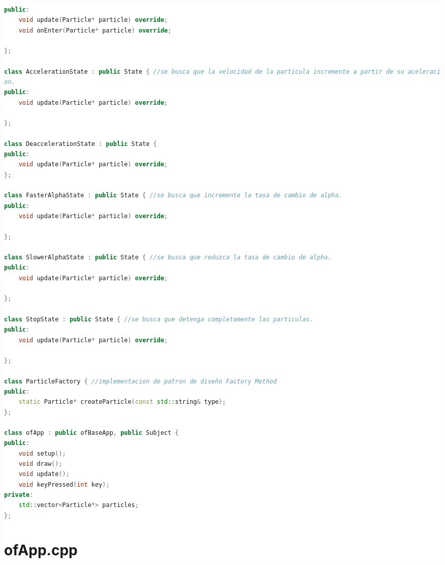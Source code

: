 ```cpp
public:
	void update(Particle* particle) override;
	void onEnter(Particle* particle) override;

};

class AccelerationState : public State { //se busca que la velocidad de la particula incremente a partir de su aceleracion.
public:
	void update(Particle* particle) override;

};

class DeaccelerationState : public State {
public:
	void update(Particle* particle) override;
};

class FasterAlphaState : public State { //se busca que incremente la tasa de cambio de alpha.
public:
	void update(Particle* particle) override;

};

class SlowerAlphaState : public State { //se busca que reduzca la tasa de cambio de alpha.
public:
	void update(Particle* particle) override;

};

class StopState : public State { //se busca que detenga completamente las particulas.
public:
	void update(Particle* particle) override;

};

class ParticleFactory { //implementacion de patron de diseño Factory Method
public:
	static Particle* createParticle(const std::string& type);
};

class ofApp : public ofBaseApp, public Subject {
public:
	void setup();
	void draw();
	void update();
	void keyPressed(int key);
private:
	std::vector<Particle*> particles;
};
```
# ofApp.cpp
